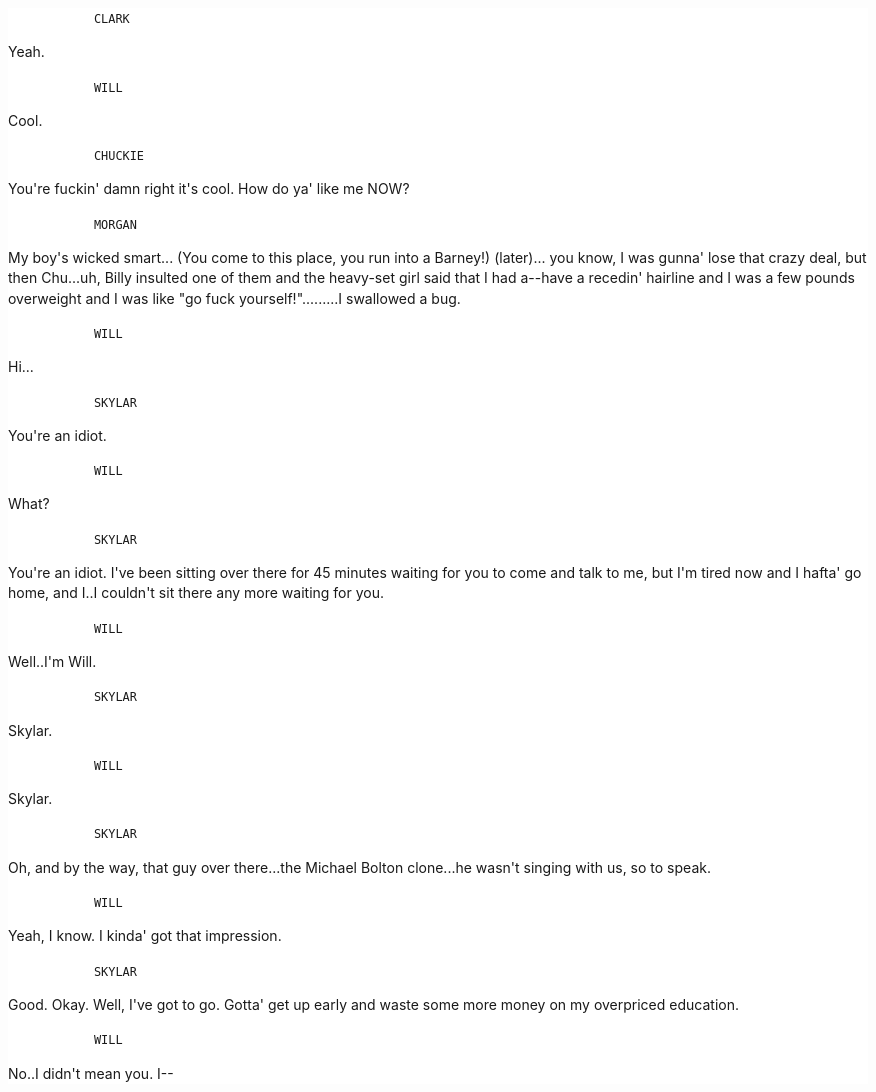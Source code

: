 				CLARK
   Yeah.

				WILL
   Cool.

				CHUCKIE
   You're fuckin' damn right it's cool. How do ya' like me
   NOW?

				MORGAN
   My boy's wicked smart... (You come to this place, you run
   into a Barney!) (later)... you know, I was
   gunna' lose that crazy deal, but then Chu...uh, Billy
   insulted one of them and the heavy-set girl said that I
   had a--have a recedin' hairline and I was a few pounds
   overweight and I was like "go fuck yourself!".........I
   swallowed a bug.

				WILL
   Hi...

				SKYLAR
   You're an idiot.

				WILL
   What?

				SKYLAR
   You're an idiot. I've been sitting over there for 45
   minutes waiting for you to come and talk to me, but I'm
   tired now and I hafta' go home, and I..I couldn't sit
   there any more waiting for you.

				WILL
   Well..I'm Will.

				SKYLAR
   Skylar.

				WILL
   Skylar.

				SKYLAR
   Oh, and by the way, that guy over there...the Michael
   Bolton clone...he wasn't singing with us, so to speak.

				WILL
   Yeah, I know. I kinda' got that impression.

				SKYLAR
   Good. Okay. Well, I've got to go. Gotta' get up early
   and waste some more money on my overpriced
   education.

				WILL
   No..I didn't mean you. I--
